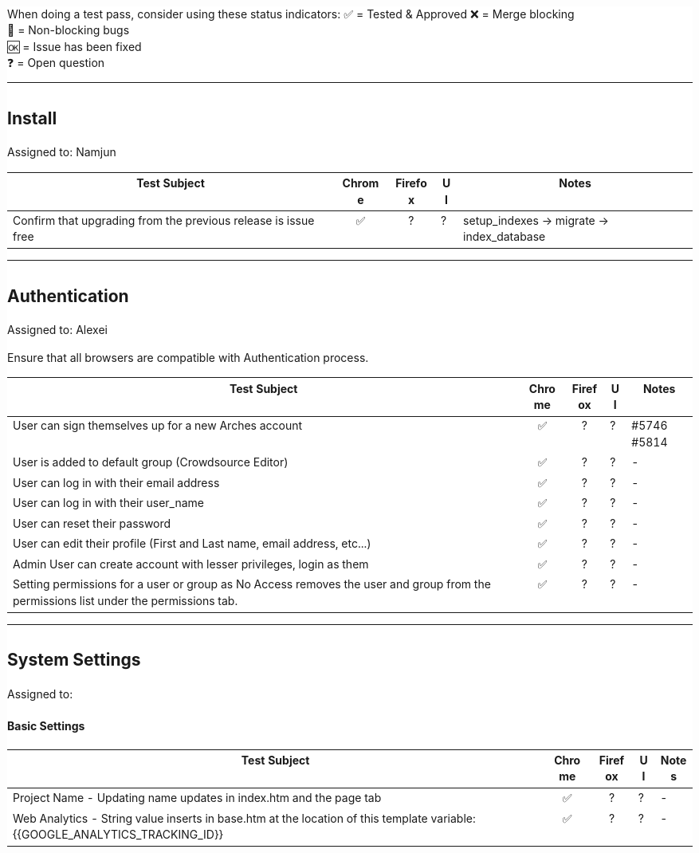 When doing a test pass, consider using these status indicators:
:white_check_mark: = Tested & Approved
:x: = Merge blocking  
:construction: = Non-blocking bugs  
:ok: = Issue has been fixed  
:question: = Open question  

* * *

## Install

Assigned to: Namjun

| Test Subject                                                   | Chrome | Firefox | UI  | Notes |
| -------------------------------------------------------------- | :----: | :-----: | --- | ----- |
| Confirm that upgrading from the previous release is issue free |   :white_check_mark:   |  ?   | ?   | setup_indexes -> migrate -> index_database     |

* * *

## Authentication

Assigned to: Alexei

Ensure that all browsers are compatible with Authentication process.

| Test Subject                                                             | Chrome |  Firefox | UI  | Notes |
| ------------------------------------------------------------------------ | :----: | :-----: |  --- | ----- |
| User can sign themselves up for a new Arches account                     | :white_check_mark: |    ?    | ?   |#5746 #5814|
| User is added to default group (Crowdsource Editor)                      | :white_check_mark: |    ?    | ?   |   -    |
| User can log in with their email address                                 | :white_check_mark: |    ?    | ?   |   -    |
| User can log in with their user_name                                     | :white_check_mark: |    ?    | ?   |   -    |
| User can reset their password                                            | :white_check_mark: |    ?    | ?   |   -   |
| User can edit their profile (First and Last name, email address, etc...) | :white_check_mark: |    ?    | ?   |  -   |
| Admin User can create account with lesser privileges, login as them      |:white_check_mark:|    ?    | ?   | -  |
| Setting permissions for a user or group as No Access removes the user and group from the permissions list under the permissions tab. |:white_check_mark:|    ?    | ?   |  -  |

* * *

## System Settings

Assigned to:

#### Basic Settings

| Test Subject                                                                                                                 | Chrome | Firefox | UI  | Notes |
| ---------------------------------------------------------------------------------------------------------------------------- | :----: | :-----: | --- | ----- |
| Project Name - Updating name updates in index.htm and the page tab                                                          |:white_check_mark:|    ?    | ?   | -     |
| Web Analytics - String value inserts in base.htm at the location of this template variable:{{GOOGLE_ANALYTICS_TRACKING_ID}} |:white_check_mark:|    ?    | ?   | -     |
